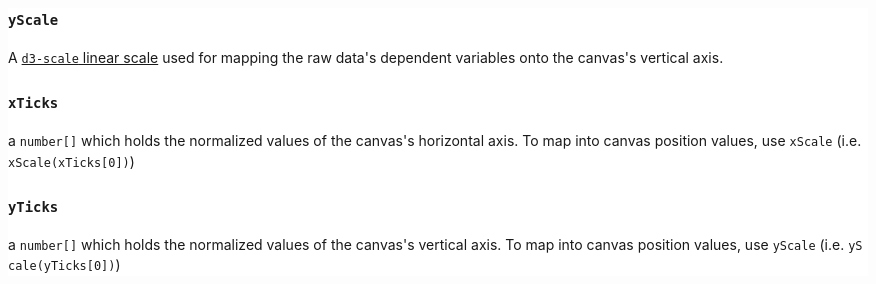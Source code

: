 ### `yScale`

A [`d3-scale` linear scale](https://d3js.org/d3-scale/linear) used for mapping the raw data's dependent variables onto the canvas's vertical axis.

### `xTicks`

a `number[]` which holds the normalized values of the canvas's horizontal axis. To map into canvas position values, use `xScale` (i.e. `xScale(xTicks[0])`)

### `yTicks`

a `number[]` which holds the normalized values of the canvas's vertical axis. To map into canvas position values, use `yScale` (i.e. `yScale(yTicks[0])`)
